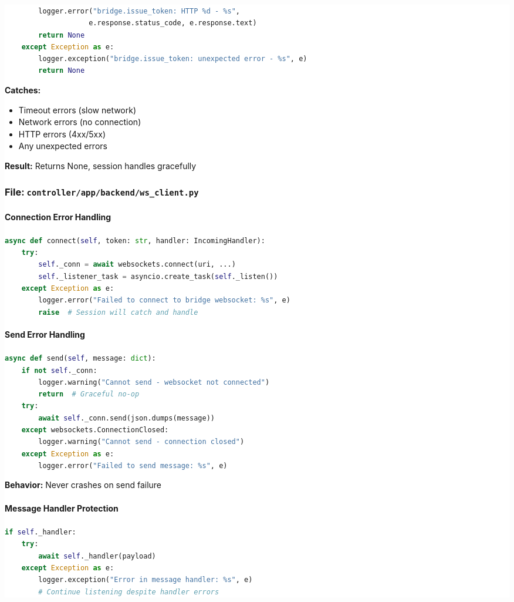 ```python
        logger.error("bridge.issue_token: HTTP %d - %s", 
                    e.response.status_code, e.response.text)
        return None
    except Exception as e:
        logger.exception("bridge.issue_token: unexpected error - %s", e)
        return None
```

**Catches:**
- Timeout errors (slow network)
- Network errors (no connection)
- HTTP errors (4xx/5xx)
- Any unexpected errors

**Result:** Returns None, session handles gracefully

### File: `controller/app/backend/ws_client.py`

#### Connection Error Handling
```python
async def connect(self, token: str, handler: IncomingHandler):
    try:
        self._conn = await websockets.connect(uri, ...)
        self._listener_task = asyncio.create_task(self._listen())
    except Exception as e:
        logger.error("Failed to connect to bridge websocket: %s", e)
        raise  # Session will catch and handle
```

#### Send Error Handling
```python
async def send(self, message: dict):
    if not self._conn:
        logger.warning("Cannot send - websocket not connected")
        return  # Graceful no-op
    try:
        await self._conn.send(json.dumps(message))
    except websockets.ConnectionClosed:
        logger.warning("Cannot send - connection closed")
    except Exception as e:
        logger.error("Failed to send message: %s", e)
```

**Behavior:** Never crashes on send failure

#### Message Handler Protection
```python
if self._handler:
    try:
        await self._handler(payload)
    except Exception as e:
        logger.exception("Error in message handler: %s", e)
        # Continue listening despite handler errors
```
